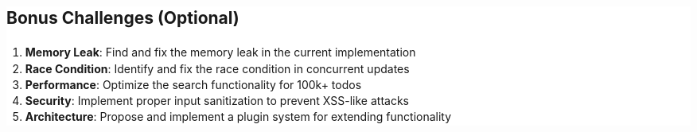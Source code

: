 ## Bonus Challenges (Optional)
1. **Memory Leak**: Find and fix the memory leak in the current implementation
2. **Race Condition**: Identify and fix the race condition in concurrent updates
3. **Performance**: Optimize the search functionality for 100k+ todos
4. **Security**: Implement proper input sanitization to prevent XSS-like attacks
5. **Architecture**: Propose and implement a plugin system for extending functionality
